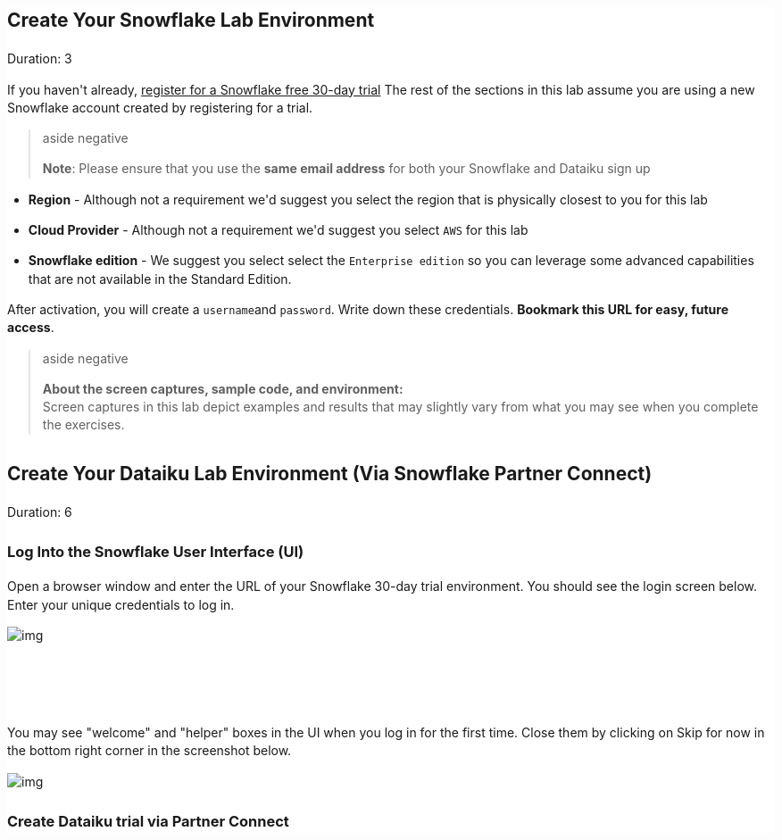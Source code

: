 

## Create Your Snowflake Lab Environment
Duration: 3

If you haven't already, [register for a Snowflake free 30-day trial](https://trial.snowflake.com/) The rest of the sections in this lab assume you are using a new Snowflake account created by registering for a trial.

> aside negative
> 
>  **Note**: Please ensure that you use the **same email address** for both your Snowflake and Dataiku sign up

- **Region**  - Although not a requirement we'd suggest you select the region that is physically closest to you for this lab

- **Cloud Provider**  -  Although not a requirement we'd suggest you select ```AWS``` for this lab

- **Snowflake edition**  -  We suggest you select select the ```Enterprise edition``` so you can leverage some advanced capabilities that are not available in the Standard Edition.



After activation, you will create a ```username```and ```password```. Write down these credentials. **Bookmark this URL for easy, future access**.

> aside negative
> 
>  **About the screen captures, sample code, and environment:** <br> Screen captures in this lab depict examples and results that may slightly vary from what you may see when you complete the exercises.



## Create Your Dataiku Lab Environment (Via Snowflake Partner Connect)

Duration: 6

### Log Into the Snowflake User Interface (UI)

Open a browser window and enter the URL of your Snowflake 30-day trial environment. You should see the login screen below. Enter your unique credentials to log in.

![img](assets/PC1.png)

<br>
<br>
<br>

You may see "welcome" and "helper" boxes in the UI when you log in for the first time. Close them by clicking on Skip for now in the bottom right corner in the screenshot below.

![img](assets/PC2.png)

### Create Dataiku trial via Partner Connect
